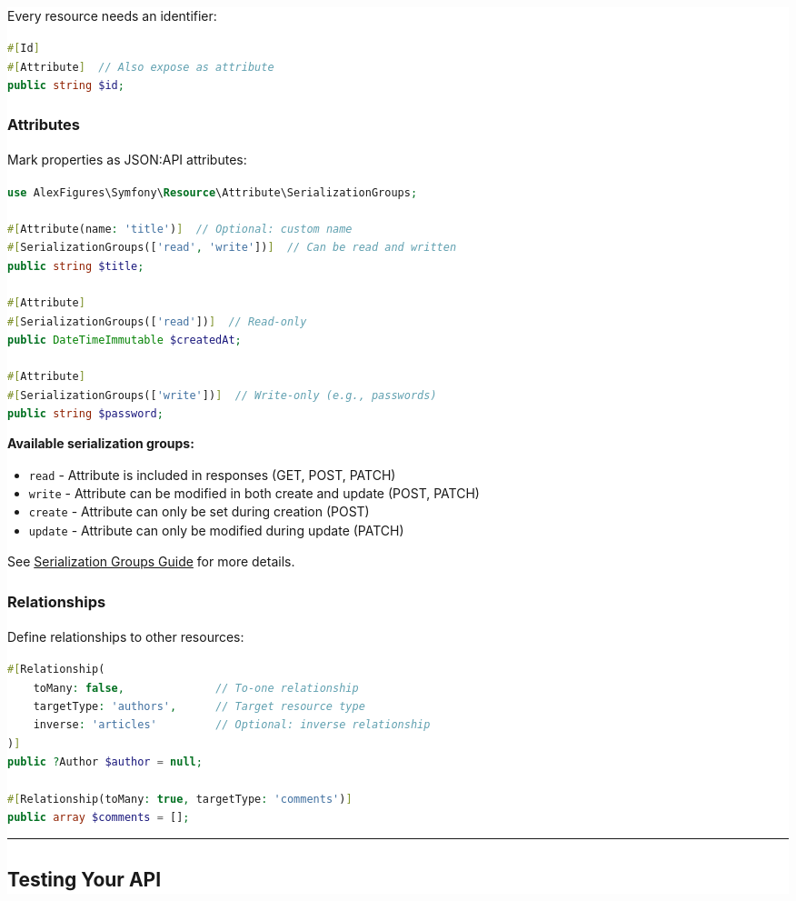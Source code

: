 Every resource needs an identifier:

```php
#[Id]
#[Attribute]  // Also expose as attribute
public string $id;
```

### Attributes

Mark properties as JSON:API attributes:

```php
use AlexFigures\Symfony\Resource\Attribute\SerializationGroups;

#[Attribute(name: 'title')]  // Optional: custom name
#[SerializationGroups(['read', 'write'])]  // Can be read and written
public string $title;

#[Attribute]
#[SerializationGroups(['read'])]  // Read-only
public DateTimeImmutable $createdAt;

#[Attribute]
#[SerializationGroups(['write'])]  // Write-only (e.g., passwords)
public string $password;
```

**Available serialization groups:**
- `read` - Attribute is included in responses (GET, POST, PATCH)
- `write` - Attribute can be modified in both create and update (POST, PATCH)
- `create` - Attribute can only be set during creation (POST)
- `update` - Attribute can only be modified during update (PATCH)

See [Serialization Groups Guide](serialization-groups.md) for more details.

### Relationships

Define relationships to other resources:

```php
#[Relationship(
    toMany: false,              // To-one relationship
    targetType: 'authors',      // Target resource type
    inverse: 'articles'         // Optional: inverse relationship
)]
public ?Author $author = null;

#[Relationship(toMany: true, targetType: 'comments')]
public array $comments = [];
```

---

## Testing Your API
